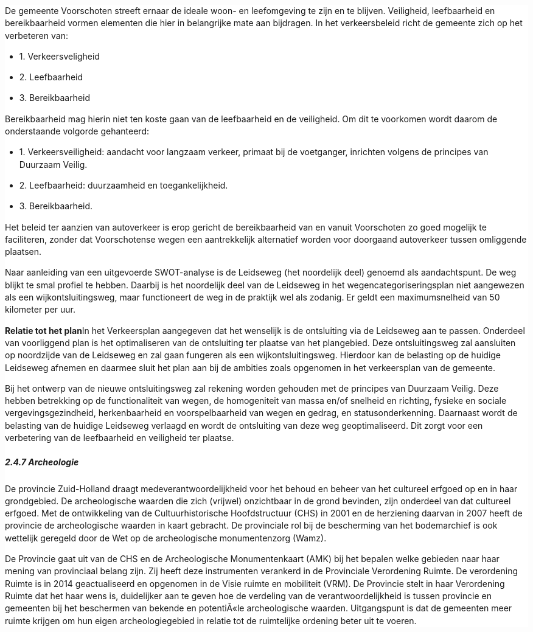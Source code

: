 De gemeente Voorschoten streeft ernaar de ideale woon\- en leefomgeving te zijn en te blijven. Veiligheid, leefbaarheid en bereikbaarheid vormen elementen die hier in belangrijke mate aan bijdragen. In het verkeersbeleid richt de gemeente zich op het verbeteren van:

* 1\. Verkeersveligheid

* 2\. Leefbaarheid

* 3\. Bereikbaarheid

Bereikbaarheid mag hierin niet ten koste gaan van de leefbaarheid en de veiligheid. Om dit te voorkomen wordt daarom de onderstaande volgorde gehanteerd:

* 1\. Verkeersveiligheid: aandacht voor langzaam verkeer, primaat bij de voetganger, inrichten volgens de principes van Duurzaam Veilig.

* 2\. Leefbaarheid: duurzaamheid en toegankelijkheid.

* 3\. Bereikbaarheid.

Het beleid ter aanzien van autoverkeer is erop gericht de bereikbaarheid van en vanuit Voorschoten zo goed mogelijk te faciliteren, zonder dat Voorschotense wegen een aantrekkelijk alternatief worden voor doorgaand autoverkeer tussen omliggende plaatsen.

Naar aanleiding van een uitgevoerde SWOT\-analyse is de Leidseweg (het noordelijk deel) genoemd als aandachtspunt. De weg blijkt te smal profiel te hebben. Daarbij is het noordelijk deel van de Leidseweg in het wegencategoriseringsplan niet aangewezen als een wijkontsluitingsweg, maar functioneert de weg in de praktijk wel als zodanig. Er geldt een maximumsnelheid van 50 kilometer per uur.

**Relatie tot het plan**In het Verkeersplan aangegeven dat het wenselijk is de ontsluiting via de Leidseweg aan te passen. Onderdeel van voorliggend plan is het optimaliseren van de ontsluiting ter plaatse van het plangebied. Deze ontsluitingsweg zal aansluiten op noordzijde van de Leidseweg en zal gaan fungeren als een wijkontsluitingsweg. Hierdoor kan de belasting op de huidige Leidseweg afnemen en daarmee sluit het plan aan bij de ambities zoals opgenomen in het verkeersplan van de gemeente.

Bij het ontwerp van de nieuwe ontsluitingsweg zal rekening worden gehouden met de principes van Duurzaam Veilig. Deze hebben betrekking op de functionaliteit van wegen, de homogeniteit van massa en/of snelheid en richting, fysieke en sociale vergevingsgezindheid, herkenbaarheid en voorspelbaarheid van wegen en gedrag, en statusonderkenning. Daarnaast wordt de belasting van de huidige Leidseweg verlaagd en wordt de ontsluiting van deze weg geoptimaliseerd. Dit zorgt voor een verbetering van de leefbaarheid en veiligheid ter plaatse.

##### 2\.4\.7 Archeologie

De provincie Zuid\-Holland draagt medeverantwoordelijkheid voor het behoud en beheer van het cultureel erfgoed op en in haar grondgebied. De archeologische waarden die zich (vrijwel) onzichtbaar in de grond bevinden, zijn onderdeel van dat cultureel erfgoed. Met de ontwikkeling van de Cultuurhistorische Hoofdstructuur (CHS) in 2001 en de herziening daarvan in 2007 heeft de provincie de archeologische waarden in kaart gebracht. De provinciale rol bij de bescherming van het bodemarchief is ook wettelijk geregeld door de Wet op de archeologische monumentenzorg (Wamz).

De Provincie gaat uit van de CHS en de Archeologische Monumentenkaart (AMK) bij het bepalen welke gebieden naar haar mening van provinciaal belang zijn. Zij heeft deze instrumenten verankerd in de Provinciale Verordening Ruimte. De verordening Ruimte is in 2014 geactualiseerd en opgenomen in de Visie ruimte en mobiliteit (VRM). De Provincie stelt in haar Verordening Ruimte dat het haar wens is, duidelijker aan te geven hoe de verdeling van de verantwoordelijkheid is tussen provincie en gemeenten bij het beschermen van bekende en potentiÃ«le archeologische waarden. Uitgangspunt is dat de gemeenten meer ruimte krijgen om hun eigen archeologiegebied in relatie tot de ruimtelijke ordening beter uit te voeren.
